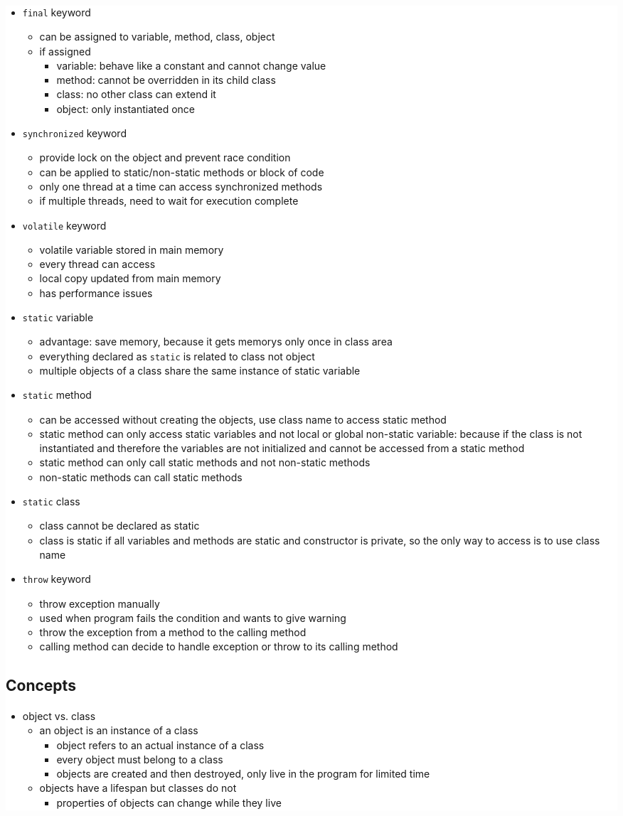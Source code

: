 + `final` keyword
  - can be assigned to variable, method, class, object
  - if assigned
    - variable: behave like a constant and cannot change value
    - method: cannot be overridden in its child class
    - class: no other class can extend it
    - object: only instantiated once

+ `synchronized` keyword
   - provide lock on the object and prevent race condition
   - can be applied to static/non-static methods or block of code
   - only one thread at a time can access synchronized methods
   - if multiple threads, need to wait for execution complete
   
+ `volatile` keyword
   - volatile variable stored in main memory
   - every thread can access 
   - local copy updated from main memory
   - has performance issues
   
+ `static` variable
   - advantage: save memory, because it gets memorys only once in class area
   - everything declared as `static` is related to class not object
   - multiple objects of a class share the same instance of static variable
   
+ `static` method
   - can be accessed without creating the objects, use class name to access static method
   - static method can only access static variables and not local or global non-static variable: because if the class is not instantiated and therefore the variables are not initialized and cannot be accessed from a static method
   - static method can only call static methods and not non-static methods
   - non-static methods can call static methods
   
+ `static` class
  - class cannot be declared as static
  - class is static if all variables and methods are static and constructor is private, so the only way to access is to use class name 

+ `throw` keyword
  - throw exception manually
  - used when program fails the condition and wants to give warning
  - throw the exception from a method to the calling method
  - calling method can decide to handle exception or throw to its calling method

  
  
<a name="Concepts"/>

## Concepts
+ object vs. class
  - an object is an instance of a class
    + object refers to an actual instance of a class
    + every object must belong to a class
    + objects are created and then destroyed, only live in the program for limited time
  - objects have a lifespan but classes do not
    + properties of objects can change while they live
